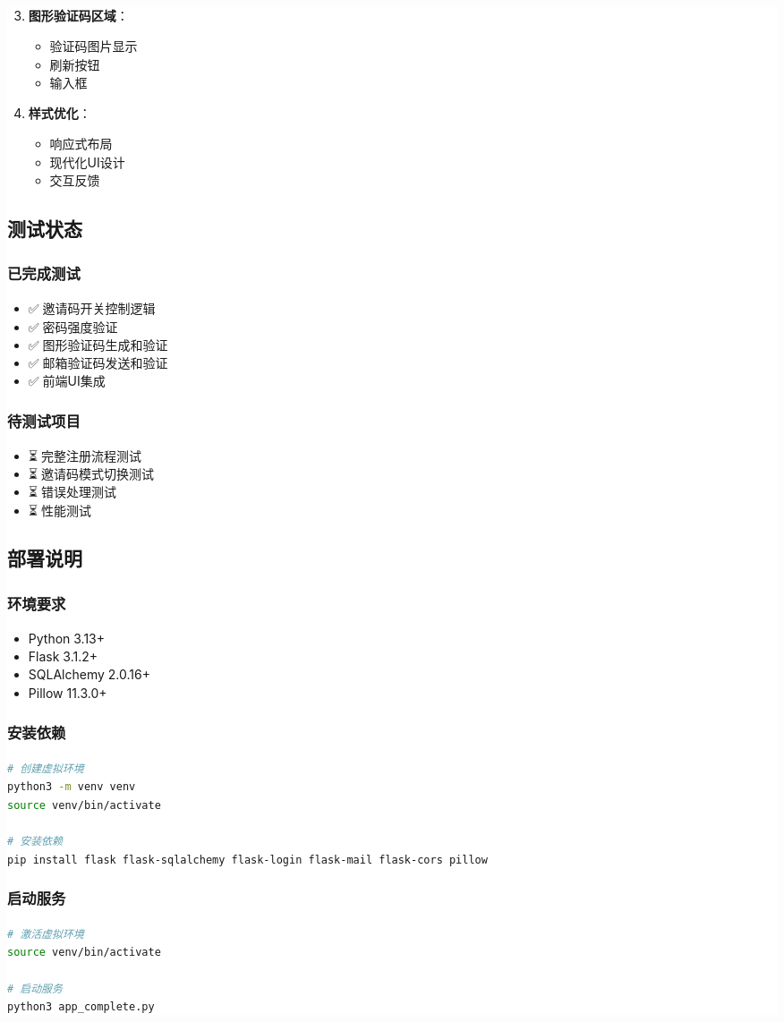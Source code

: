3. **图形验证码区域**：
   - 验证码图片显示
   - 刷新按钮
   - 输入框

4. **样式优化**：
   - 响应式布局
   - 现代化UI设计
   - 交互反馈

## 测试状态

### 已完成测试
- ✅ 邀请码开关控制逻辑
- ✅ 密码强度验证
- ✅ 图形验证码生成和验证
- ✅ 邮箱验证码发送和验证
- ✅ 前端UI集成

### 待测试项目
- ⏳ 完整注册流程测试
- ⏳ 邀请码模式切换测试
- ⏳ 错误处理测试
- ⏳ 性能测试

## 部署说明

### 环境要求
- Python 3.13+
- Flask 3.1.2+
- SQLAlchemy 2.0.16+
- Pillow 11.3.0+

### 安装依赖
```bash
# 创建虚拟环境
python3 -m venv venv
source venv/bin/activate

# 安装依赖
pip install flask flask-sqlalchemy flask-login flask-mail flask-cors pillow
```

### 启动服务
```bash
# 激活虚拟环境
source venv/bin/activate

# 启动服务
python3 app_complete.py
```
